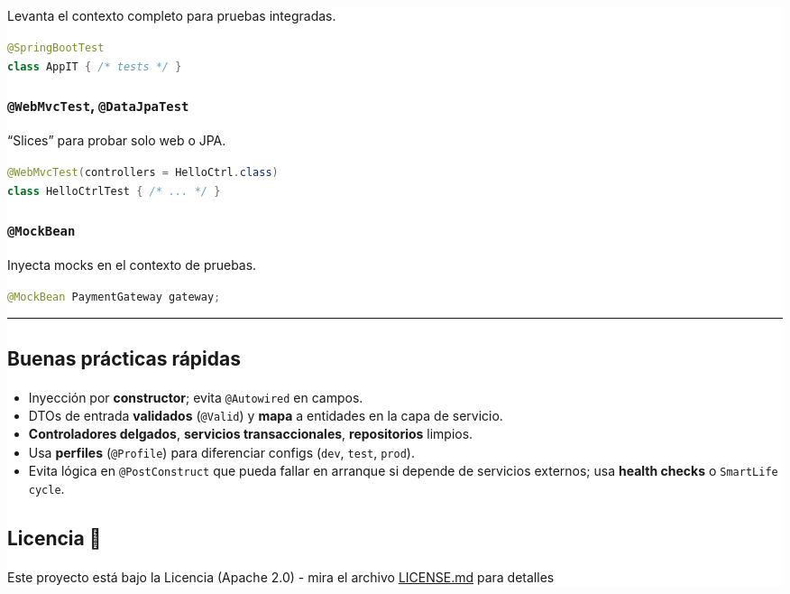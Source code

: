 Levanta el contexto completo para pruebas integradas.

```java
@SpringBootTest
class AppIT { /* tests */ }
```

### `@WebMvcTest`, `@DataJpaTest`

“Slices” para probar solo web o JPA.

```java
@WebMvcTest(controllers = HelloCtrl.class)
class HelloCtrlTest { /* ... */ }
```

### `@MockBean`

Inyecta mocks en el contexto de pruebas.

```java
@MockBean PaymentGateway gateway;
```

---

## Buenas prácticas rápidas

- Inyección por **constructor**; evita `@Autowired` en campos.
- DTOs de entrada **validados** (`@Valid`) y **mapa** a entidades en la capa de servicio.
- **Controladores delgados**, **servicios transaccionales**, **repositorios** limpios.
- Usa **perfiles** (`@Profile`) para diferenciar configs (`dev`, `test`, `prod`).
- Evita lógica en `@PostConstruct` que pueda fallar en arranque si depende de servicios externos; usa **health checks** o `SmartLifecycle`.

</div>

## Licencia 📄

Este proyecto está bajo la Licencia (Apache 2.0) - mira el archivo [LICENSE.md](../../../LICENSE) para detalles

</div>